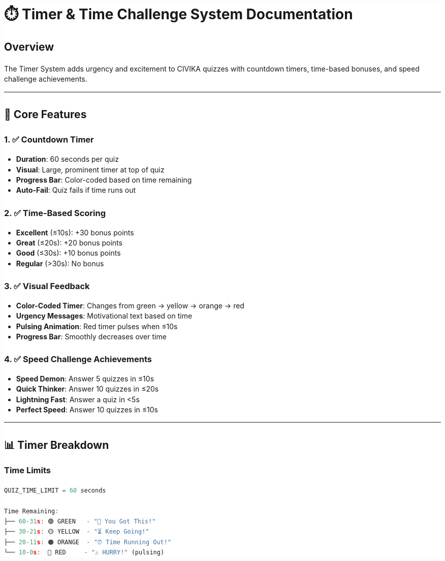 # ⏱️ Timer & Time Challenge System Documentation

## Overview

The Timer System adds urgency and excitement to CIVIKA quizzes with countdown timers, time-based bonuses, and speed challenge achievements.

---

## 🎯 Core Features

### 1. ✅ Countdown Timer

-   **Duration**: 60 seconds per quiz
-   **Visual**: Large, prominent timer at top of quiz
-   **Progress Bar**: Color-coded based on time remaining
-   **Auto-Fail**: Quiz fails if time runs out

### 2. ✅ Time-Based Scoring

-   **Excellent** (≤10s): +30 bonus points
-   **Great** (≤20s): +20 bonus points
-   **Good** (≤30s): +10 bonus points
-   **Regular** (>30s): No bonus

### 3. ✅ Visual Feedback

-   **Color-Coded Timer**: Changes from green → yellow → orange → red
-   **Urgency Messages**: Motivational text based on time
-   **Pulsing Animation**: Red timer pulses when ≤10s
-   **Progress Bar**: Smoothly decreases over time

### 4. ✅ Speed Challenge Achievements

-   **Speed Demon**: Answer 5 quizzes in ≤10s
-   **Quick Thinker**: Answer 10 quizzes in ≤20s
-   **Lightning Fast**: Answer a quiz in <5s
-   **Perfect Speed**: Answer 10 quizzes in ≤10s

---

## 📊 Timer Breakdown

### Time Limits

```typescript
QUIZ_TIME_LIMIT = 60 seconds

Time Remaining:
├── 60-31s: 🟢 GREEN   - "💪 You Got This!"
├── 30-21s: 🟡 YELLOW  - "⏳ Keep Going!"
├── 20-11s: 🟠 ORANGE  - "⏰ Time Running Out!"
└── 10-0s:  🔴 RED     - "⚠️ HURRY!" (pulsing)
```

